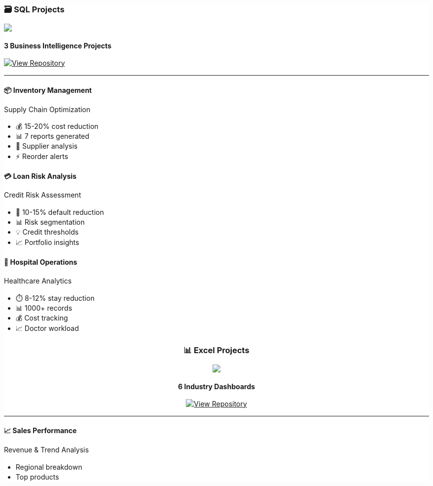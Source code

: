 ### 🗃️ **SQL Projects**

<img src="https://skillicons.dev/icons?i=mysql" width="60"/>

**3 Business Intelligence Projects**

[![View Repository](https://img.shields.io/badge/View_Repository-181717?style=for-the-badge&logo=github&logoColor=white)](https://github.com/Robi8995/Business-Analyst-SQL-Projects)

</div>

---

#### **📦 Inventory Management**
Supply Chain Optimization
- 💰 15-20% cost reduction
- 📊 7 reports generated
- 🔄 Supplier analysis
- ⚡ Reorder alerts

#### **💳 Loan Risk Analysis**
Credit Risk Assessment
- 🎯 10-15% default reduction
- 📊 Risk segmentation
- 💡 Credit thresholds
- 📈 Portfolio insights

#### **🏥 Hospital Operations**
Healthcare Analytics
- ⏱️ 8-12% stay reduction
- 📊 1000+ records
- 💰 Cost tracking
- 📈 Doctor workload

</td>
<td width="33%" valign="top">

<div align="center">

### 📊 **Excel Projects**

<img src="https://upload.wikimedia.org/wikipedia/commons/3/34/Microsoft_Office_Excel_%282019%E2%80%93present%29.svg" width="60"/>

**6 Industry Dashboards**

[![View Repository](https://img.shields.io/badge/View_Repository-181717?style=for-the-badge&logo=github&logoColor=white)](https://github.com/Robi8995/Business-Analyst-Excel-Projects)

</div>

---

#### **📈 Sales Performance**
Revenue & Trend Analysis
- Regional breakdown
- Top products
